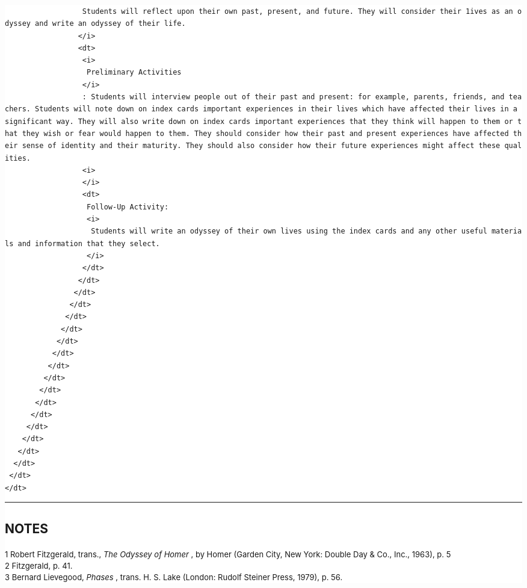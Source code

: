                       Students will reflect upon their own past, present, and future. They will consider their 1ives as an odyssey and write an odyssey of their life.
                     </i>
                     <dt>
                      <i>
                       Preliminary Activities
                      </i>
                      : Students will interview people out of their past and present: for example, parents, friends, and teachers. Students will note down on index cards important experiences in their lives which have affected their lives in a significant way. They will also write down on index cards important experiences that they think will happen to them or that they wish or fear would happen to them. They should consider how their past and present experiences have affected their sense of identity and their maturity. They should also consider how their future experiences might affect these qualities.
                      <i>
                      </i>
                      <dt>
                       Follow-Up Activity:
                       <i>
                        Students will write an odyssey of their own lives using the index cards and any other useful materials and information that they select.
                       </i>
                      </dt>
                     </dt>
                    </dt>
                   </dt>
                  </dt>
                 </dt>
                </dt>
               </dt>
              </dt>
             </dt>
            </dt>
           </dt>
          </dt>
         </dt>
        </dt>
       </dt>
      </dt>
     </dt>
    </dt>
   </dt>
  </dl>
 </blockquote>
 <hr/>
 <h2>
  NOTES
 </h2>
 <font size="-1">
  <dl>
   <dt>
    1 Robert Fitzgerald, trans.,
    <i>
     The Odyssey of Homer
    </i>
    , by Homer (Garden City, New York: Double Day &amp; Co., Inc., 1963), p. 5
    <dt>
     2 Fitzgerald, p. 41.
     <dt>
      3 Bernard Lievegood,
      <i>
       Phases
      </i>
      , trans. H. S. Lake (London: Rudolf Steiner Press, 1979), p. 56.
      <dt>